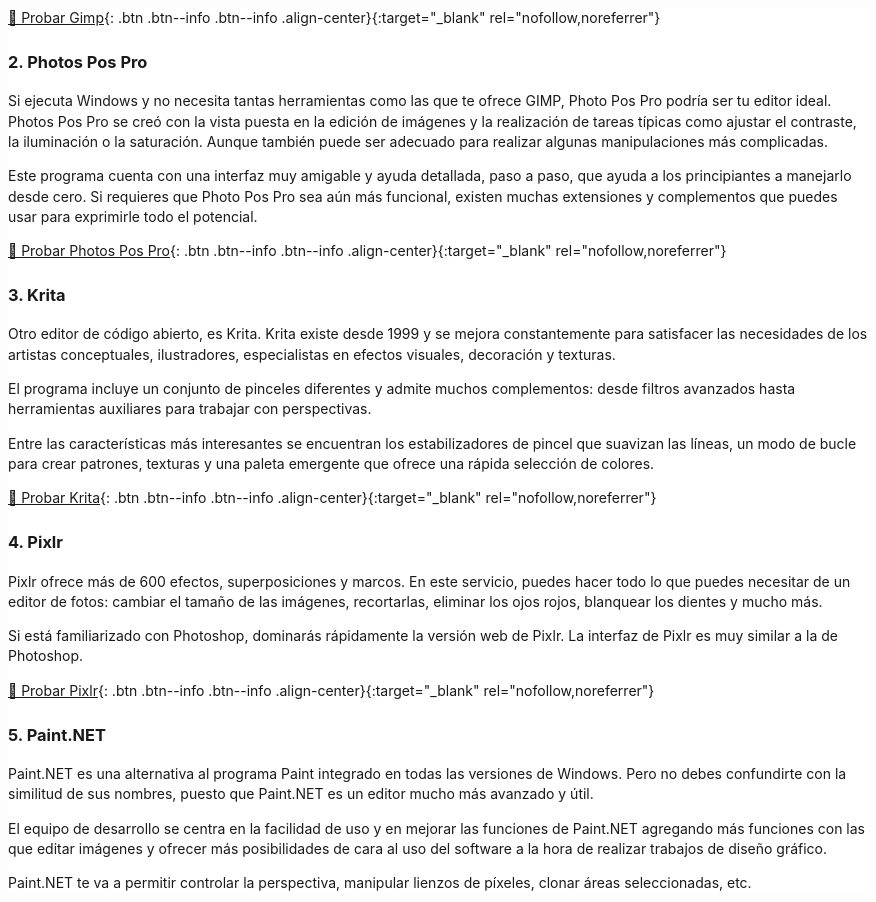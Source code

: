 [🎨 Probar Gimp](https://kutt.it/gimp){: .btn .btn--info .btn--info .align-center}{:target="_blank" rel="nofollow,noreferrer"}

### **2. Photos Pos Pro**

Si ejecuta Windows y no necesita tantas herramientas como las que te ofrece GIMP, Photo Pos Pro podría ser tu editor ideal. Photos Pos Pro se creó con la vista puesta en la edición de imágenes y la realización de tareas típicas como ajustar el contraste, la iluminación o la saturación. Aunque también puede ser adecuado para realizar algunas manipulaciones más complicadas.

Este programa cuenta con una interfaz muy amigable y ayuda detallada, paso a paso, que ayuda a los principiantes a manejarlo desde cero. Si requieres que Photo Pos Pro sea aún más funcional, existen muchas extensiones y complementos que puedes usar para exprimirle todo el potencial.

[🎨 Probar Photos Pos Pro](https://kutt.it/photopos){: .btn .btn--info .btn--info .align-center}{:target="_blank" rel="nofollow,noreferrer"}

### **3. Krita**

Otro editor de código abierto, es Krita. Krita existe desde 1999 y se mejora constantemente para satisfacer las necesidades de los artistas conceptuales, ilustradores, especialistas en efectos visuales, decoración y texturas.

El programa incluye un conjunto de pinceles diferentes y admite muchos complementos: desde filtros avanzados hasta herramientas auxiliares para trabajar con perspectivas.

Entre las características más interesantes se encuentran los estabilizadores de pincel que suavizan las líneas, un modo de bucle para crear patrones, texturas y una paleta emergente que ofrece una rápida selección de colores.

[🎨 Probar Krita](https://kutt.it/krita){: .btn .btn--info .btn--info .align-center}{:target="_blank" rel="nofollow,noreferrer"}

### **4. Pixlr**

Pixlr ofrece más de 600 efectos, superposiciones y marcos. En este servicio, puedes hacer todo lo que puedes necesitar de un editor de fotos: cambiar el tamaño de las imágenes, recortarlas, eliminar los ojos rojos, blanquear los dientes y mucho más.

Si está familiarizado con Photoshop, dominarás rápidamente la versión web de Pixlr. La interfaz de Pixlr es muy similar a la de Photoshop.

[🎨 Probar Pixlr](https://kutt.it/pixlr){: .btn .btn--info .btn--info .align-center}{:target="_blank" rel="nofollow,noreferrer"}

### **5. Paint.NET**

Paint.NET es una alternativa al programa Paint integrado en todas las versiones de Windows. Pero no debes confundirte con la similitud de sus nombres, puesto que Paint.NET es un editor mucho más avanzado y útil.

El equipo de desarrollo se centra en la facilidad de uso y en mejorar las funciones de Paint.NET agregando más funciones con las que editar imágenes y ofrecer más posibilidades de cara al uso del software a la hora de realizar trabajos de diseño gráfico.

Paint.NET te va a permitir controlar la perspectiva, manipular lienzos de píxeles, clonar áreas seleccionadas, etc.
